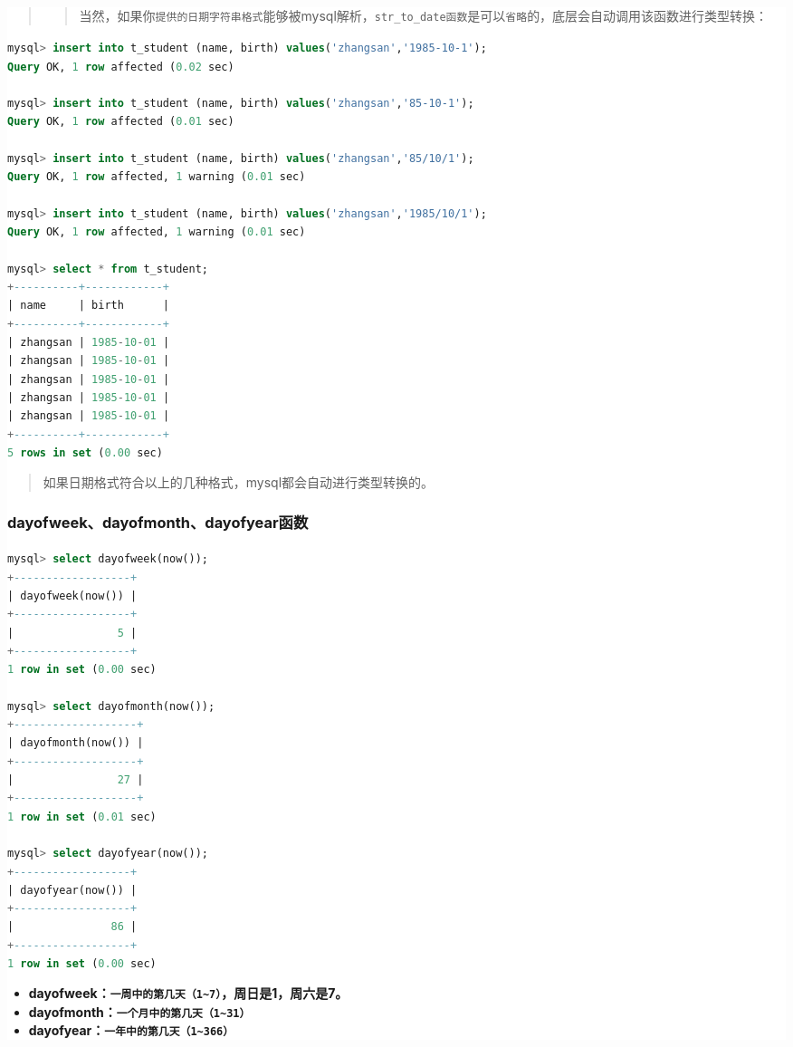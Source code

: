 >> 当然，如果你`提供的日期字符串格式`能够被mysql解析，`str_to_date函数`是可以`省略`的，底层会自动调用该函数进行类型转换：

```sql [SQL]
mysql> insert into t_student (name, birth) values('zhangsan','1985-10-1');
Query OK, 1 row affected (0.02 sec)

mysql> insert into t_student (name, birth) values('zhangsan','85-10-1');
Query OK, 1 row affected (0.01 sec)

mysql> insert into t_student (name, birth) values('zhangsan','85/10/1');
Query OK, 1 row affected, 1 warning (0.01 sec)

mysql> insert into t_student (name, birth) values('zhangsan','1985/10/1');
Query OK, 1 row affected, 1 warning (0.01 sec)

mysql> select * from t_student;
+----------+------------+
| name     | birth      |
+----------+------------+
| zhangsan | 1985-10-01 |
| zhangsan | 1985-10-01 |
| zhangsan | 1985-10-01 |
| zhangsan | 1985-10-01 |
| zhangsan | 1985-10-01 |
+----------+------------+
5 rows in set (0.00 sec)
```
> 如果日期格式符合以上的几种格式，mysql都会自动进行类型转换的。


### dayofweek、dayofmonth、dayofyear函数

```sql [SQL]
mysql> select dayofweek(now());
+------------------+
| dayofweek(now()) |
+------------------+
|                5 |
+------------------+
1 row in set (0.00 sec)

mysql> select dayofmonth(now());
+-------------------+
| dayofmonth(now()) |
+-------------------+
|                27 |
+-------------------+
1 row in set (0.01 sec)

mysql> select dayofyear(now());
+------------------+
| dayofyear(now()) |
+------------------+
|               86 |
+------------------+
1 row in set (0.00 sec)
```
+ **dayofweek：`一周中的第几天（1~7）`，周日是1，周六是7。**
+ **dayofmonth：`一个月中的第几天（1~31）`**
+ **dayofyear：`一年中的第几天（1~366）`**
